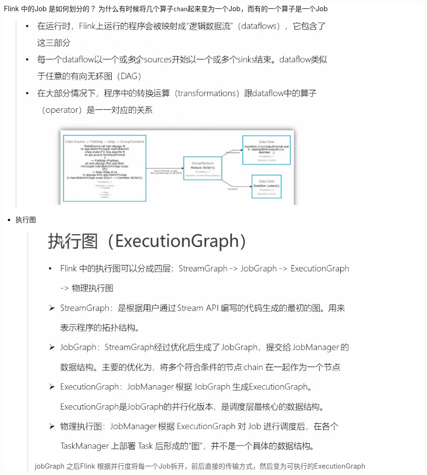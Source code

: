   

  Flink 中的Job 是如何划分的？ 为什么有时候将几个算子`chan`起来变为一个Job，而有的一个算子是一个Job

  > ![a](./pic/fr10.png)

* 执行图

  > ![a](./pic/fr11.png)
  >
  > jobGraph 之后Flink 根据并行度将每一个Job拆开，前后直接的传输方式，然后变为可执行的ExecutionGraph
  >